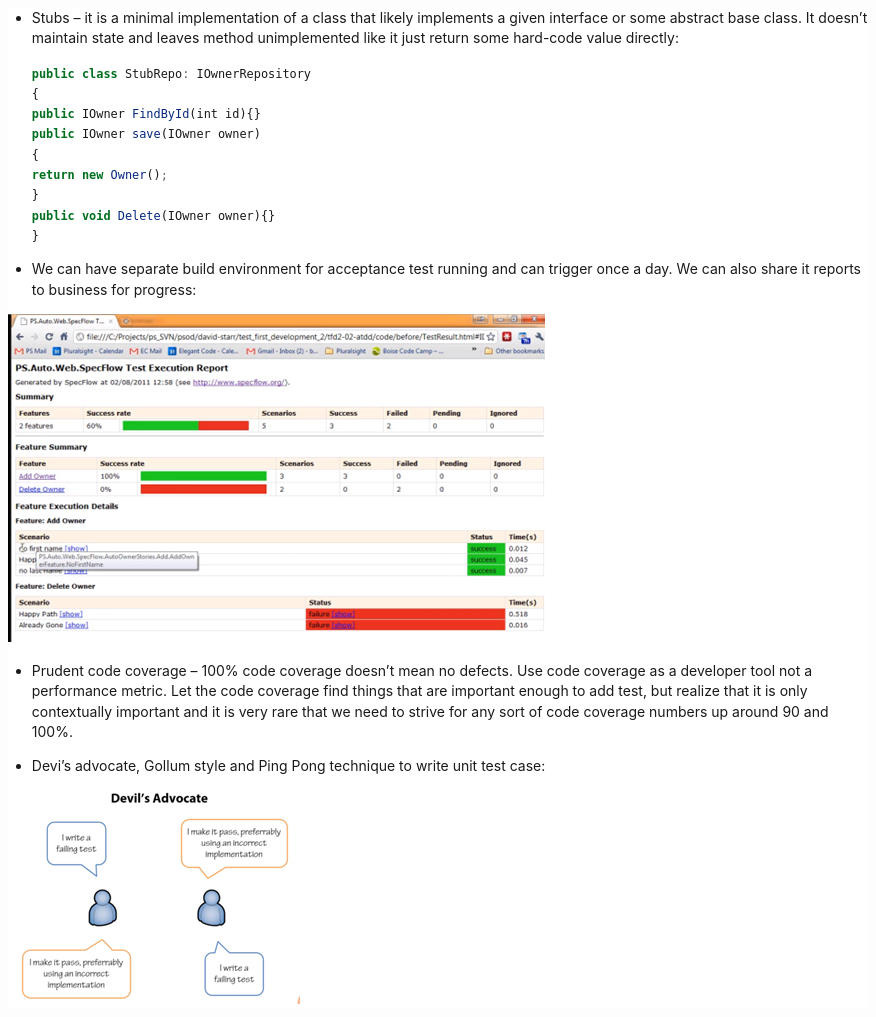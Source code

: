 - Stubs – it is a minimal implementation of a class that likely implements a given interface or some abstract base class. It doesn’t maintain state and leaves method unimplemented like it just return some hard-code value directly:

  ```typescript
  public class StubRepo: IOwnerRepository
  {
  public IOwner FindById(int id){}
  public IOwner save(IOwner owner)
  {
  return new Owner();
  }
  public void Delete(IOwner owner){}
  }
  ```

- We can have separate build environment for acceptance test running and can trigger once a day. We can also share it reports to business for progress:

![unit-testing-acceptance-testing-progress-report](./src/assets/images/unit-testing-acceptance-testing-progress-report.png)

- Prudent code coverage – 100% code coverage doesn’t mean no defects. Use code coverage as a developer tool not a performance metric. Let the code coverage find things that are important enough to add test, but realize that it is only contextually important and it is very rare that we need to strive for any sort of code coverage numbers up around 90 and 100%.

- Devi’s advocate, Gollum style and Ping Pong technique to write unit test case:

![unit-testing-devils-advocate](./src/assets/images/unit-testing-devils-advocate.png)
